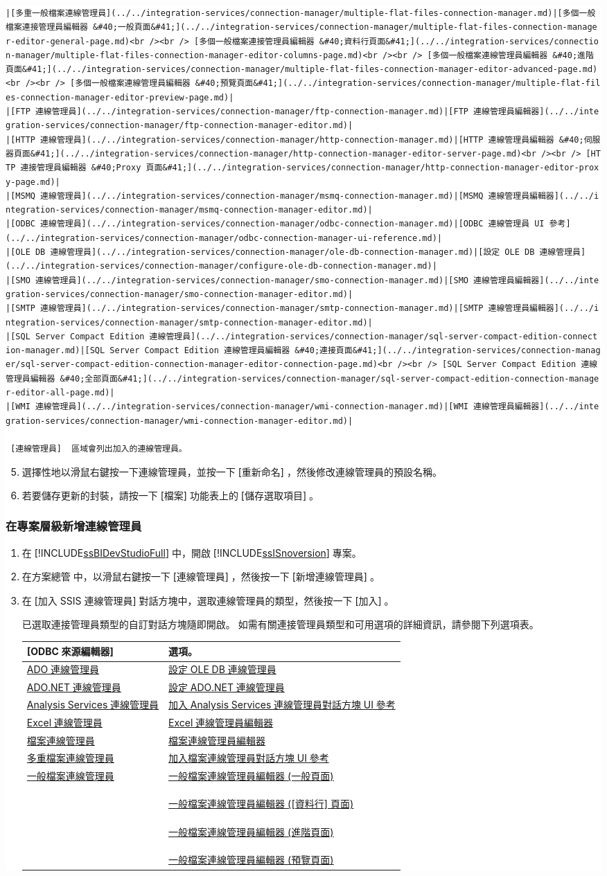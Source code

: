     |[多重一般檔案連線管理員](../../integration-services/connection-manager/multiple-flat-files-connection-manager.md)|[多個一般檔案連接管理員編輯器 &#40;一般頁面&#41;](../../integration-services/connection-manager/multiple-flat-files-connection-manager-editor-general-page.md)<br /><br /> [多個一般檔案連接管理員編輯器 &#40;資料行頁面&#41;](../../integration-services/connection-manager/multiple-flat-files-connection-manager-editor-columns-page.md)<br /><br /> [多個一般檔案連線管理員編輯器 &#40;進階頁面&#41;](../../integration-services/connection-manager/multiple-flat-files-connection-manager-editor-advanced-page.md)<br /><br /> [多個一般檔案連線管理員編輯器 &#40;預覽頁面&#41;](../../integration-services/connection-manager/multiple-flat-files-connection-manager-editor-preview-page.md)|  
    |[FTP 連線管理員](../../integration-services/connection-manager/ftp-connection-manager.md)|[FTP 連線管理員編輯器](../../integration-services/connection-manager/ftp-connection-manager-editor.md)|  
    |[HTTP 連線管理員](../../integration-services/connection-manager/http-connection-manager.md)|[HTTP 連線管理員編輯器 &#40;伺服器頁面&#41;](../../integration-services/connection-manager/http-connection-manager-editor-server-page.md)<br /><br /> [HTTP 連接管理員編輯器 &#40;Proxy 頁面&#41;](../../integration-services/connection-manager/http-connection-manager-editor-proxy-page.md)|  
    |[MSMQ 連線管理員](../../integration-services/connection-manager/msmq-connection-manager.md)|[MSMQ 連線管理員編輯器](../../integration-services/connection-manager/msmq-connection-manager-editor.md)|  
    |[ODBC 連線管理員](../../integration-services/connection-manager/odbc-connection-manager.md)|[ODBC 連線管理員 UI 參考](../../integration-services/connection-manager/odbc-connection-manager-ui-reference.md)|  
    |[OLE DB 連線管理員](../../integration-services/connection-manager/ole-db-connection-manager.md)|[設定 OLE DB 連線管理員](../../integration-services/connection-manager/configure-ole-db-connection-manager.md)|  
    |[SMO 連線管理員](../../integration-services/connection-manager/smo-connection-manager.md)|[SMO 連線管理員編輯器](../../integration-services/connection-manager/smo-connection-manager-editor.md)|  
    |[SMTP 連線管理員](../../integration-services/connection-manager/smtp-connection-manager.md)|[SMTP 連線管理員編輯器](../../integration-services/connection-manager/smtp-connection-manager-editor.md)|  
    |[SQL Server Compact Edition 連線管理員](../../integration-services/connection-manager/sql-server-compact-edition-connection-manager.md)|[SQL Server Compact Edition 連線管理員編輯器 &#40;連接頁面&#41;](../../integration-services/connection-manager/sql-server-compact-edition-connection-manager-editor-connection-page.md)<br /><br /> [SQL Server Compact Edition 連線管理員編輯器 &#40;全部頁面&#41;](../../integration-services/connection-manager/sql-server-compact-edition-connection-manager-editor-all-page.md)|  
    |[WMI 連線管理員](../../integration-services/connection-manager/wmi-connection-manager.md)|[WMI 連線管理員編輯器](../../integration-services/connection-manager/wmi-connection-manager-editor.md)|  
  
     [連線管理員]  區域會列出加入的連線管理員。  
  
5.  選擇性地以滑鼠右鍵按一下連線管理員，並按一下 [重新命名]  ，然後修改連線管理員的預設名稱。  
  
6.  若要儲存更新的封裝，請按一下 [檔案]  功能表上的 [儲存選取項目]  。  
  
###  <a name="add-a-connection-manager-at-the-project-level"></a><a name="project"></a> 在專案層級新增連線管理員  
  
1.  在 [!INCLUDE[ssBIDevStudioFull](../../includes/ssbidevstudiofull-md.md)] 中，開啟 [!INCLUDE[ssISnoversion](../../includes/ssisnoversion-md.md)] 專案。  
  
2.  在方案總管  中，以滑鼠右鍵按一下 [連線管理員]  ，然後按一下 [新增連線管理員]  。  
  
3.  在 [加入 SSIS 連線管理員]  對話方塊中，選取連線管理員的類型，然後按一下 [加入]  。  
  
     已選取連接管理員類型的自訂對話方塊隨即開啟。 如需有關連接管理員類型和可用選項的詳細資訊，請參閱下列選項表。  
  
    |[ODBC 來源編輯器]|選項。|  
    |------------------------|-------------|  
    |[ADO 連線管理員](../../integration-services/connection-manager/ado-connection-manager.md)|[設定 OLE DB 連線管理員](../../integration-services/connection-manager/configure-ole-db-connection-manager.md)|  
    |[ADO.NET 連線管理員](../../integration-services/connection-manager/ado-net-connection-manager.md)|[設定 ADO.NET 連線管理員](../../integration-services/connection-manager/configure-ado-net-connection-manager.md)|  
    |[Analysis Services 連線管理員](../../integration-services/connection-manager/analysis-services-connection-manager.md)|[加入 Analysis Services 連線管理員對話方塊 UI 參考](../../integration-services/connection-manager/add-analysis-services-connection-manager-dialog-box-ui-reference.md)|  
    |[Excel 連線管理員](../../integration-services/connection-manager/excel-connection-manager.md)|[Excel 連線管理員編輯器](../../integration-services/connection-manager/excel-connection-manager-editor.md)|  
    |[檔案連線管理員](../../integration-services/connection-manager/file-connection-manager.md)|[檔案連線管理員編輯器](../../integration-services/connection-manager/file-connection-manager-editor.md)|  
    |[多重檔案連線管理員](../../integration-services/connection-manager/multiple-files-connection-manager.md)|[加入檔案連線管理員對話方塊 UI 參考](../../integration-services/connection-manager/add-file-connection-manager-dialog-box-ui-reference.md)|  
    |[一般檔案連線管理員](../../integration-services/connection-manager/flat-file-connection-manager.md)|[一般檔案連線管理員編輯器 &#40;一般頁面&#41;](../../integration-services/connection-manager/flat-file-connection-manager-editor-general-page.md)<br /><br /> [一般檔案連線管理員編輯器 &#40;[資料行] 頁面&#41;](../../integration-services/connection-manager/flat-file-connection-manager-editor-columns-page.md)<br /><br /> [一般檔案連線管理員編輯器 &#40;進階頁面&#41;](../../integration-services/connection-manager/flat-file-connection-manager-editor-advanced-page.md)<br /><br /> [一般檔案連線管理員編輯器 &#40;預覽頁面&#41;](../../integration-services/connection-manager/flat-file-connection-manager-editor-preview-page.md)|  